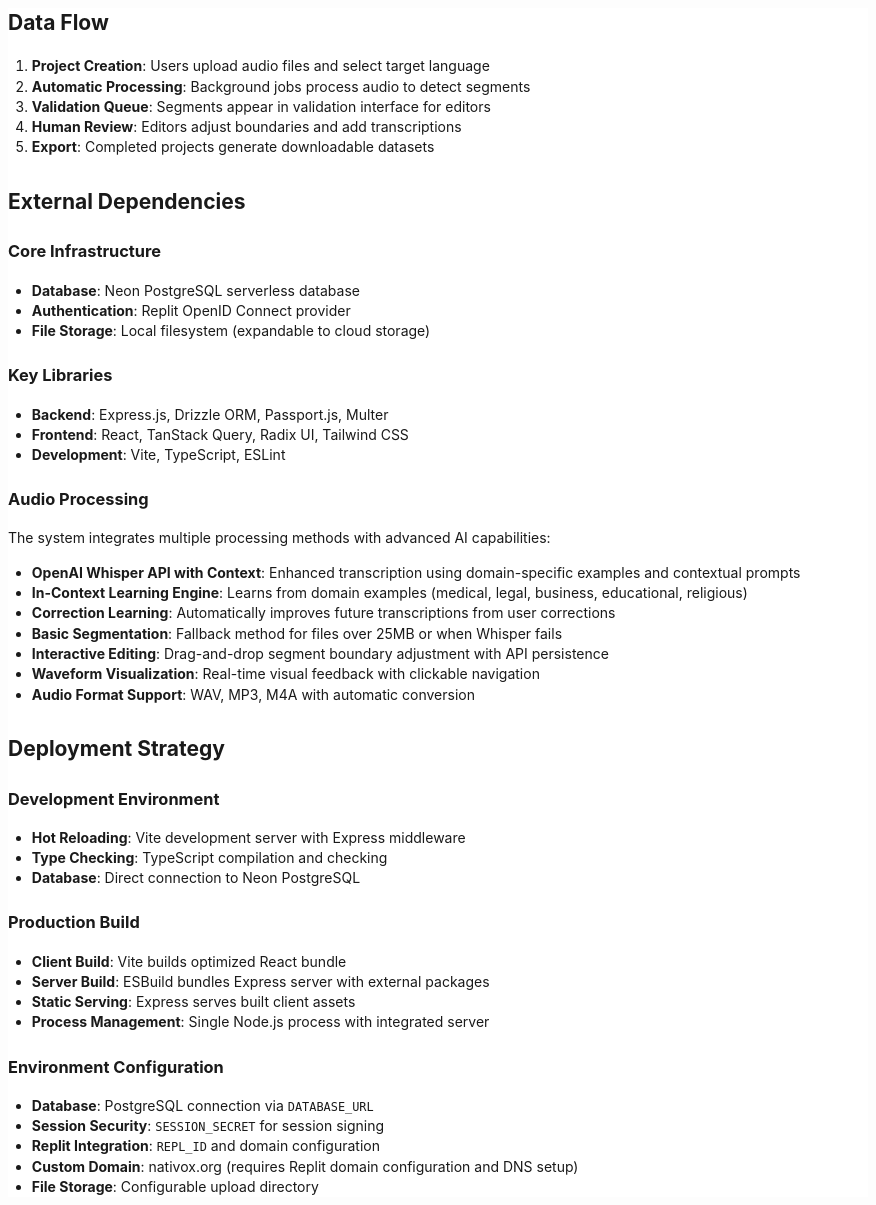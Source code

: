 ## Data Flow

1. **Project Creation**: Users upload audio files and select target language
2. **Automatic Processing**: Background jobs process audio to detect segments
3. **Validation Queue**: Segments appear in validation interface for editors
4. **Human Review**: Editors adjust boundaries and add transcriptions
5. **Export**: Completed projects generate downloadable datasets

## External Dependencies

### Core Infrastructure
- **Database**: Neon PostgreSQL serverless database
- **Authentication**: Replit OpenID Connect provider
- **File Storage**: Local filesystem (expandable to cloud storage)

### Key Libraries
- **Backend**: Express.js, Drizzle ORM, Passport.js, Multer
- **Frontend**: React, TanStack Query, Radix UI, Tailwind CSS
- **Development**: Vite, TypeScript, ESLint

### Audio Processing
The system integrates multiple processing methods with advanced AI capabilities:
- **OpenAI Whisper API with Context**: Enhanced transcription using domain-specific examples and contextual prompts
- **In-Context Learning Engine**: Learns from domain examples (medical, legal, business, educational, religious)
- **Correction Learning**: Automatically improves future transcriptions from user corrections
- **Basic Segmentation**: Fallback method for files over 25MB or when Whisper fails
- **Interactive Editing**: Drag-and-drop segment boundary adjustment with API persistence
- **Waveform Visualization**: Real-time visual feedback with clickable navigation
- **Audio Format Support**: WAV, MP3, M4A with automatic conversion

## Deployment Strategy

### Development Environment
- **Hot Reloading**: Vite development server with Express middleware
- **Type Checking**: TypeScript compilation and checking
- **Database**: Direct connection to Neon PostgreSQL

### Production Build
- **Client Build**: Vite builds optimized React bundle
- **Server Build**: ESBuild bundles Express server with external packages
- **Static Serving**: Express serves built client assets
- **Process Management**: Single Node.js process with integrated server

### Environment Configuration
- **Database**: PostgreSQL connection via `DATABASE_URL`
- **Session Security**: `SESSION_SECRET` for session signing
- **Replit Integration**: `REPL_ID` and domain configuration
- **Custom Domain**: nativox.org (requires Replit domain configuration and DNS setup)
- **File Storage**: Configurable upload directory
